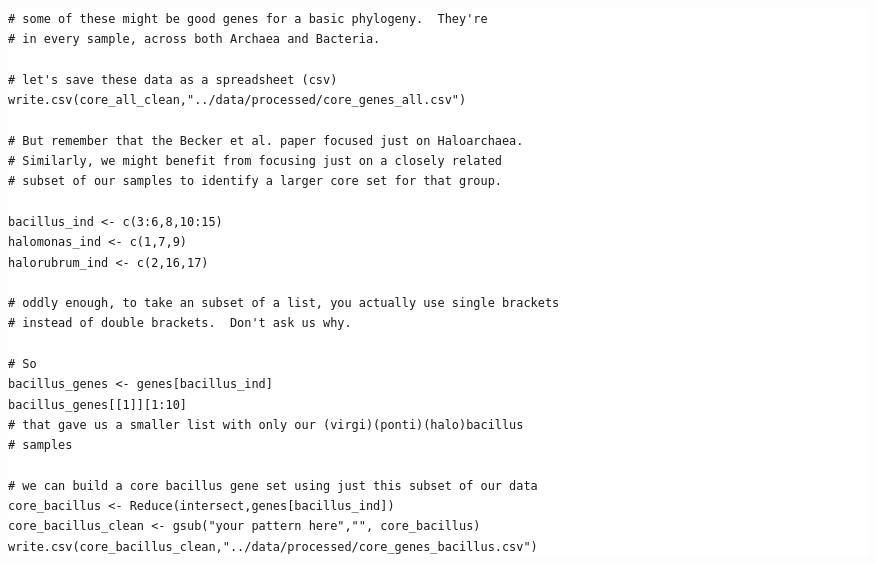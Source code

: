 
    # some of these might be good genes for a basic phylogeny.  They're 
    # in every sample, across both Archaea and Bacteria.

    # let's save these data as a spreadsheet (csv)
    write.csv(core_all_clean,"../data/processed/core_genes_all.csv")

    # But remember that the Becker et al. paper focused just on Haloarchaea.
    # Similarly, we might benefit from focusing just on a closely related 
    # subset of our samples to identify a larger core set for that group.

    bacillus_ind <- c(3:6,8,10:15)
    halomonas_ind <- c(1,7,9)
    halorubrum_ind <- c(2,16,17)

    # oddly enough, to take an subset of a list, you actually use single brackets
    # instead of double brackets.  Don't ask us why.

    # So
    bacillus_genes <- genes[bacillus_ind]
    bacillus_genes[[1]][1:10]
    # that gave us a smaller list with only our (virgi)(ponti)(halo)bacillus
    # samples

    # we can build a core bacillus gene set using just this subset of our data
    core_bacillus <- Reduce(intersect,genes[bacillus_ind])
    core_bacillus_clean <- gsub("your pattern here","", core_bacillus)
    write.csv(core_bacillus_clean,"../data/processed/core_genes_bacillus.csv")
